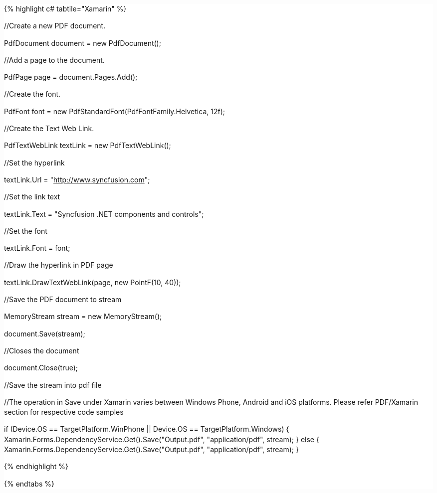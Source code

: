 {% highlight c# tabtile="Xamarin" %}

//Create a new PDF document.

PdfDocument document = new PdfDocument();

//Add a page to the document.

PdfPage page = document.Pages.Add();

//Create the font.

PdfFont font = new PdfStandardFont(PdfFontFamily.Helvetica, 12f);

//Create the Text Web Link.

PdfTextWebLink textLink = new PdfTextWebLink();

//Set the hyperlink

textLink.Url = "http://www.syncfusion.com";

//Set the link text

textLink.Text = "Syncfusion .NET components and controls";

//Set the font

textLink.Font = font;

//Draw the hyperlink in PDF page

textLink.DrawTextWebLink(page, new PointF(10, 40));

//Save the PDF document to stream

MemoryStream stream = new MemoryStream();

document.Save(stream);

//Closes the document

document.Close(true);

//Save the stream into pdf file

//The operation in Save under Xamarin varies between Windows Phone, Android and iOS platforms. Please refer PDF/Xamarin section for respective code samples

if (Device.OS == TargetPlatform.WinPhone || Device.OS == TargetPlatform.Windows)
{
    Xamarin.Forms.DependencyService.Get<ISaveWindowsPhone>().Save("Output.pdf", "application/pdf", stream);
}
else
{
    Xamarin.Forms.DependencyService.Get<ISave>().Save("Output.pdf", "application/pdf", stream);
}

{% endhighlight %}

{% endtabs %}  
